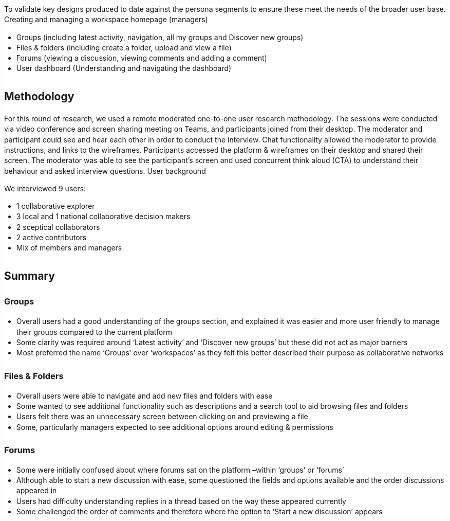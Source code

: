 To validate key designs produced to date against the persona segments to ensure these meet the needs of the broader user base. Creating and managing a workspace homepage (managers)
*	Groups (including latest activity, navigation, all my groups and Discover new groups)
*	Files & folders (including create a folder, upload and view a file)
*	Forums (viewing a discussion, viewing comments and adding a comment)
*	User dashboard (Understanding and navigating the dashboard)

## Methodology

For this round of research, we used a remote moderated one-to-one user research methodology. The sessions were conducted via video conference and screen sharing meeting on Teams, and participants joined from their desktop. The moderator and participant could see and hear each other in order to conduct the interview. Chat functionality allowed the moderator to provide instructions, and links to the wireframes. Participants accessed the platform & wireframes on their desktop and shared their screen. The moderator was able to see the participant’s screen and used concurrent think aloud (CTA) to understand their behaviour and asked interview questions.
User background

We interviewed 9 users:
*	1 collaborative explorer
*	3 local and 1 national collaborative decision makers
*	2 sceptical collaborators
*	2 active contributors
*	Mix of members and managers

## Summary

### Groups
*	Overall users had a good understanding of the groups section, and explained it was easier and more user friendly to manage their groups compared to the current platform
*	Some clarity was required around ‘Latest activity’ and ‘Discover new groups’ but these did not act as major barriers 
*	Most preferred the name ‘Groups’ over ‘workspaces’ as they felt this better described their purpose as collaborative networks

### Files & Folders
*	Overall users were able to navigate and add new files and folders with ease
*	Some wanted to see additional functionality such as descriptions and a search tool to aid browsing files and folders
*	Users felt there was an unnecessary screen between clicking on and previewing a file
*	Some, particularly managers expected to see additional options around editing & permissions

### Forums
*	Some were initially confused about where forums sat on the platform –within ‘groups’ or ‘forums’
*	Although able to start a new discussion with ease, some questioned the fields and options available and the order discussions appeared in
*	Users had difficulty understanding replies in a thread based on the way these appeared currently
*	Some challenged the order of comments and therefore where the option to ‘Start a new discussion’ appears
